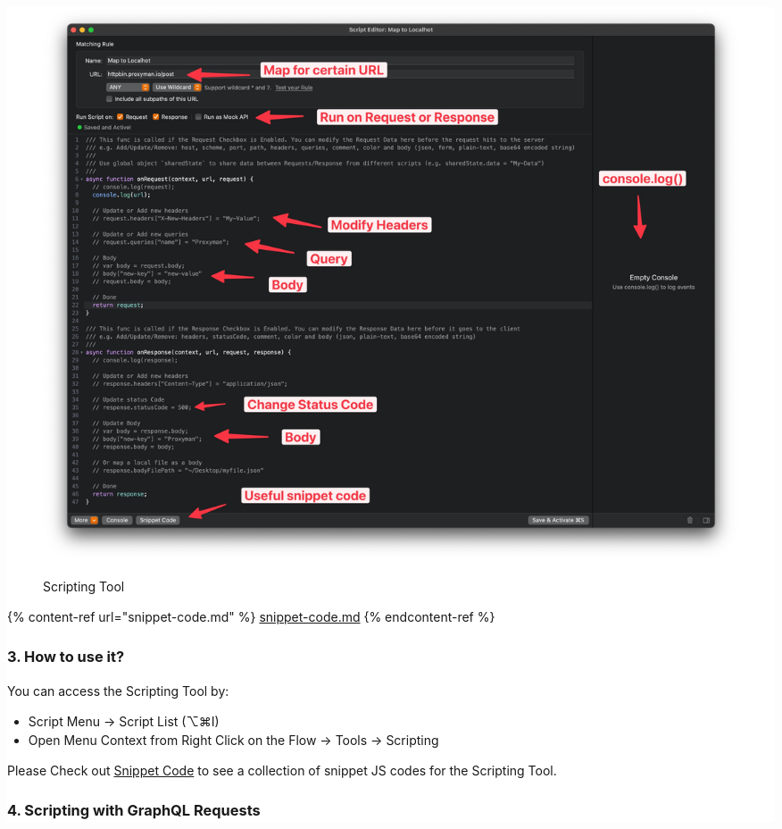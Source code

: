 <figure><img src="../.gitbook/assets/Screenshot 2024-01-07 at 14.52.47.jpg" alt=""><figcaption><p>Scripting Tool</p></figcaption></figure>

{% content-ref url="snippet-code.md" %}
[snippet-code.md](snippet-code.md)
{% endcontent-ref %}

### 3. How to use it?

You can access the Scripting Tool by:

* Script Menu -> Script List (⌥⌘I)
* Open Menu Context from Right Click on the Flow -> Tools -> Scripting

Please Check out [Snippet Code](snippet-code.md) to see a collection of snippet JS codes for the Scripting Tool.

### 4. Scripting with GraphQL Requests
